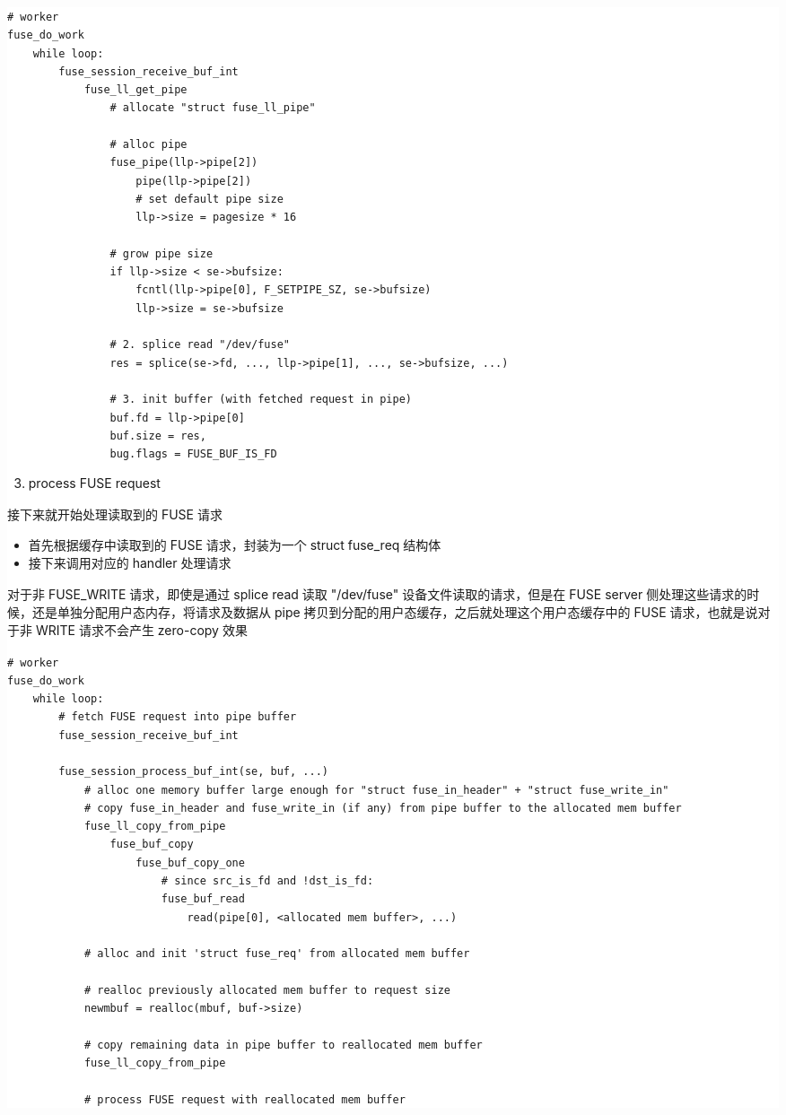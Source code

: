 ```
# worker
fuse_do_work
    while loop:
        fuse_session_receive_buf_int
            fuse_ll_get_pipe
                # allocate "struct fuse_ll_pipe"
                
                # alloc pipe
                fuse_pipe(llp->pipe[2])
                    pipe(llp->pipe[2])
                    # set default pipe size
                    llp->size = pagesize * 16
                
                # grow pipe size
                if llp->size < se->bufsize:
                    fcntl(llp->pipe[0], F_SETPIPE_SZ, se->bufsize)
                    llp->size = se->bufsize
                
                # 2. splice read "/dev/fuse"
                res = splice(se->fd, ..., llp->pipe[1], ..., se->bufsize, ...)
                
                # 3. init buffer (with fetched request in pipe)
                buf.fd = llp->pipe[0]
                buf.size = res,
                bug.flags = FUSE_BUF_IS_FD
```


3. process FUSE request

接下来就开始处理读取到的 FUSE 请求
- 首先根据缓存中读取到的 FUSE 请求，封装为一个 struct fuse_req 结构体
- 接下来调用对应的 handler 处理请求

对于非 FUSE_WRITE 请求，即使是通过 splice read 读取 "/dev/fuse" 设备文件读取的请求，但是在 FUSE server 侧处理这些请求的时候，还是单独分配用户态内存，将请求及数据从 pipe 拷贝到分配的用户态缓存，之后就处理这个用户态缓存中的 FUSE 请求，也就是说对于非 WRITE 请求不会产生 zero-copy 效果

```
# worker
fuse_do_work
    while loop:
        # fetch FUSE request into pipe buffer
        fuse_session_receive_buf_int
        
        fuse_session_process_buf_int(se, buf, ...)
            # alloc one memory buffer large enough for "struct fuse_in_header" + "struct fuse_write_in"
            # copy fuse_in_header and fuse_write_in (if any) from pipe buffer to the allocated mem buffer
            fuse_ll_copy_from_pipe
                fuse_buf_copy
                    fuse_buf_copy_one
                        # since src_is_fd and !dst_is_fd:
                        fuse_buf_read
                            read(pipe[0], <allocated mem buffer>, ...)
            
            # alloc and init 'struct fuse_req' from allocated mem buffer
            
            # realloc previously allocated mem buffer to request size
            newmbuf = realloc(mbuf, buf->size)
            
            # copy remaining data in pipe buffer to reallocated mem buffer
            fuse_ll_copy_from_pipe
            
            # process FUSE request with reallocated mem buffer
```